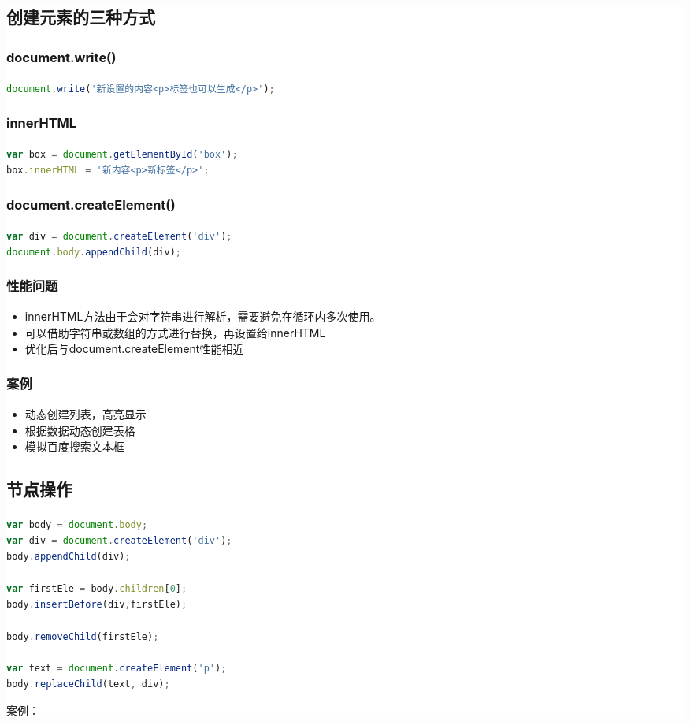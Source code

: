 
## 创建元素的三种方式

### document.write()

```javascript
document.write('新设置的内容<p>标签也可以生成</p>');
```

### innerHTML

```javascript
var box = document.getElementById('box');
box.innerHTML = '新内容<p>新标签</p>';
```

### document.createElement()

```javascript
var div = document.createElement('div');
document.body.appendChild(div);
```

### 性能问题

- innerHTML方法由于会对字符串进行解析，需要避免在循环内多次使用。
- 可以借助字符串或数组的方式进行替换，再设置给innerHTML
- 优化后与document.createElement性能相近


### 案例

- 动态创建列表，高亮显示
- 根据数据动态创建表格
- 模拟百度搜索文本框

## 节点操作

```javascript
var body = document.body;
var div = document.createElement('div');
body.appendChild(div);

var firstEle = body.children[0];
body.insertBefore(div,firstEle);

body.removeChild(firstEle);

var text = document.createElement('p');
body.replaceChild(text, div);
```

案例：
